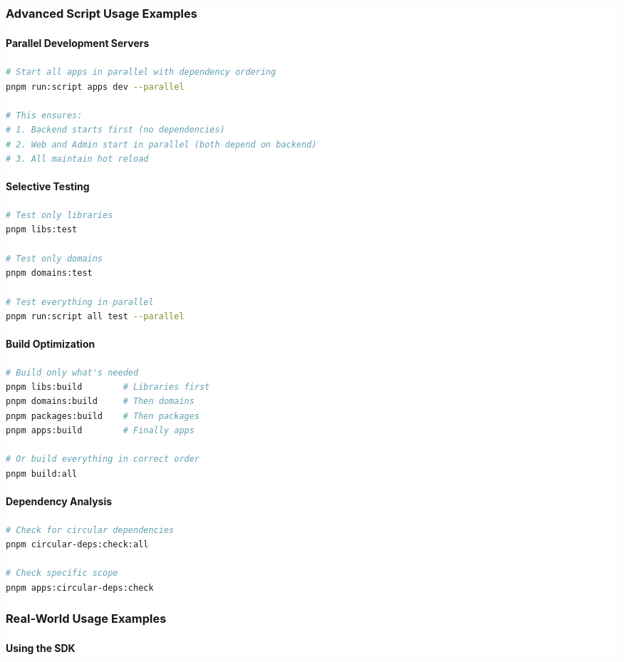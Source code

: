 ### Advanced Script Usage Examples

#### Parallel Development Servers

```bash
# Start all apps in parallel with dependency ordering
pnpm run:script apps dev --parallel

# This ensures:
# 1. Backend starts first (no dependencies)
# 2. Web and Admin start in parallel (both depend on backend)
# 3. All maintain hot reload
```

#### Selective Testing

```bash
# Test only libraries
pnpm libs:test

# Test only domains
pnpm domains:test

# Test everything in parallel
pnpm run:script all test --parallel
```

#### Build Optimization

```bash
# Build only what's needed
pnpm libs:build        # Libraries first
pnpm domains:build     # Then domains
pnpm packages:build    # Then packages
pnpm apps:build        # Finally apps

# Or build everything in correct order
pnpm build:all
```

#### Dependency Analysis

```bash
# Check for circular dependencies
pnpm circular-deps:check:all

# Check specific scope
pnpm apps:circular-deps:check
```

### Real-World Usage Examples

#### Using the SDK
